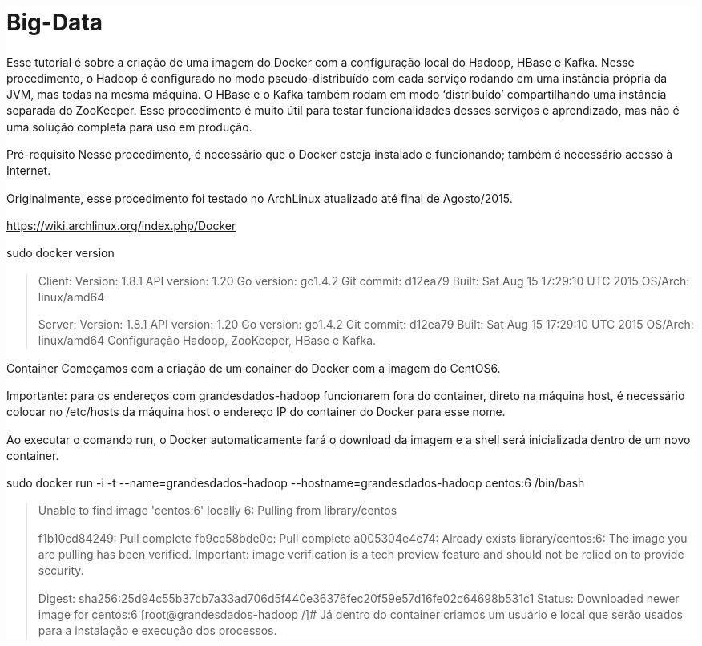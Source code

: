 # Big-Data


Esse tutorial é sobre a criação de uma imagem do Docker com a configuração local do Hadoop, HBase e Kafka. Nesse procedimento, o Hadoop é configurado no modo pseudo-distribuído com cada serviço rodando em uma instância própria da JVM, mas todas na mesma máquina. O HBase e o Kafka também rodam em modo ‘distribuído’ compartilhando uma instância separada do ZooKeeper. Esse procedimento é muito útil para testar funcionalidades desses serviços e aprendizado, mas não é uma solução completa para uso em produção.

Pré-requisito
Nesse procedimento, é necessário que o Docker esteja instalado e funcionando; também é necessário acesso à Internet.

Originalmente, esse procedimento foi testado no ArchLinux atualizado até final de Agosto/2015.

https://wiki.archlinux.org/index.php/Docker

sudo docker version

> Client:
>  Version:      1.8.1
>  API version:  1.20
>  Go version:   go1.4.2
>  Git commit:   d12ea79
>  Built:        Sat Aug 15 17:29:10 UTC 2015
>  OS/Arch:      linux/amd64
>
> Server:
>  Version:      1.8.1
>  API version:  1.20
>  Go version:   go1.4.2
>  Git commit:   d12ea79
>  Built:        Sat Aug 15 17:29:10 UTC 2015
>  OS/Arch:      linux/amd64
Configuração
Hadoop, ZooKeeper, HBase e Kafka.

Container
Começamos com a criação de um conainer do Docker com a imagem do CentOS6.

Importante: para os endereços com grandesdados-hadoop funcionarem fora do container, direto na máquina host, é necessário colocar no /etc/hosts da máquina host o endereço IP do container do Docker para esse nome.

Ao executar o comando run, o Docker automaticamente fará o download da imagem e a shell será inicializada dentro de um novo container.

sudo docker run -i -t --name=grandesdados-hadoop --hostname=grandesdados-hadoop centos:6 /bin/bash

> Unable to find image 'centos:6' locally
> 6: Pulling from library/centos
>
> f1b10cd84249: Pull complete
> fb9cc58bde0c: Pull complete
> a005304e4e74: Already exists
> library/centos:6: The image you are pulling has been verified. Important: image verification is a tech preview feature and should not be relied on to provide security.
>
> Digest: sha256:25d94c55b37cb7a33ad706d5f440e36376fec20f59e57d16fe02c64698b531c1
> Status: Downloaded newer image for centos:6
> [root@grandesdados-hadoop /]#
Já dentro do container criamos um usuário e local que serão usados para a instalação e execução dos processos.

